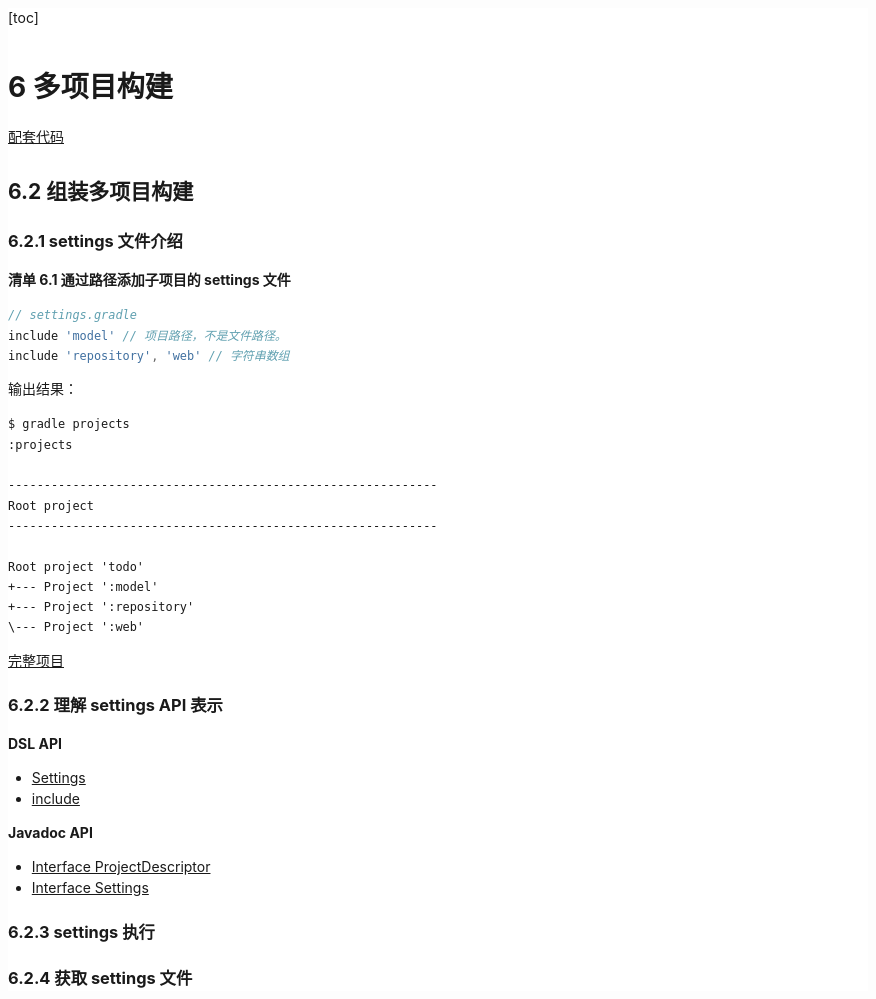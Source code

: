 [toc]

# 6 多项目构建

[配套代码](https://github.com/bmuschko/gradle-in-action-source/tree/master/chapter06)

## 6.2 组装多项目构建

### 6.2.1 settings 文件介绍

**清单 6.1 通过路径添加子项目的 settings 文件**
```gradle
// settings.gradle
include 'model' // 项目路径，不是文件路径。
include 'repository', 'web' // 字符串数组
```

输出结果：
```
$ gradle projects
:projects

------------------------------------------------------------
Root project
------------------------------------------------------------

Root project 'todo'
+--- Project ':model'
+--- Project ':repository'
\--- Project ':web'
```

[完整项目](https://github.com/bmuschko/gradle-in-action-source/tree/master/chapter06/listing_06_01-todo-settings-file)

### 6.2.2 理解 settings API 表示

**DSL API**
- [Settings](https://docs.gradle.org/current/dsl/org.gradle.api.initialization.Settings.html)
- [include](https://docs.gradle.org/current/dsl/org.gradle.api.initialization.Settings.html#org.gradle.api.initialization.Settings:include(java.lang.String[]))

**Javadoc API**
- [Interface ProjectDescriptor](https://docs.gradle.org/current/javadoc/org/gradle/api/initialization/ProjectDescriptor.html)
- [Interface Settings](https://docs.gradle.org/current/javadoc/org/gradle/api/initialization/Settings.html)

### 6.2.3 settings 执行

### 6.2.4 获取 settings 文件
